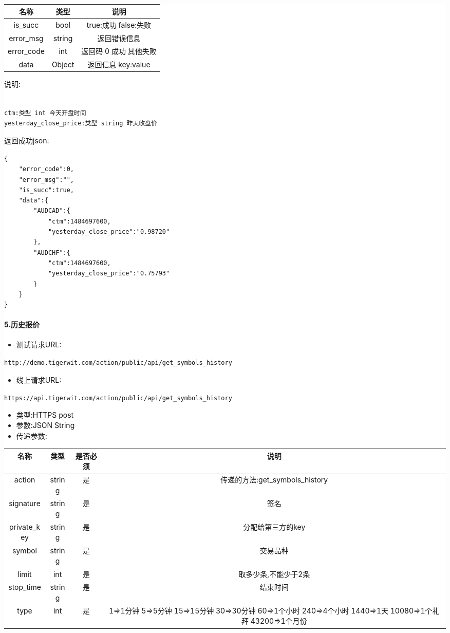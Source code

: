 |名称|类型|说明|
|:-------------:|:-------------:|:-------------:|
|is_succ|bool|true:成功 false:失败|
|error_msg|string|返回错误信息|
|error_code|int|返回码 0 成功 其他失败|
|data| Object |返回信息 key:value|

说明:
```

ctm:类型 int 今天开盘时间
yesterday_close_price:类型 string 昨天收盘价
```

返回成功json:
```
{
    "error_code":0,
    "error_msg":"",
    "is_succ":true,
    "data":{
        "AUDCAD":{
            "ctm":1484697600,
            "yesterday_close_price":"0.98720"
        },
        "AUDCHF":{
            "ctm":1484697600,
            "yesterday_close_price":"0.75793"
        }
    }
}
```


#### <span id = "get_symbols_history">5.历史报价</span> 

* 测试请求URL:
```
http://demo.tigerwit.com/action/public/api/get_symbols_history
```
* 线上请求URL:
```
https://api.tigerwit.com/action/public/api/get_symbols_history
```
* 类型:HTTPS post
* 参数:JSON String
* 传递参数:

|名称|类型|是否必须|说明|
|:--:|:--:|:--:|:--:|
|action|string|是|传递的方法:get_symbols_history|
|signature|string|是|签名|
|private_key|string|是|分配给第三方的key|
|symbol|string|是|交易品种|
|limit|int|是|取多少条,不能少于2条|
|stop_time|string|是|结束时间|
|type|int|是|1=>1分钟 5=>5分钟 15=>15分钟 30=>30分钟 60=>1个小时 240=>4个小时 1440=>1天 10080=>1个礼拜 43200=>1个月份|
